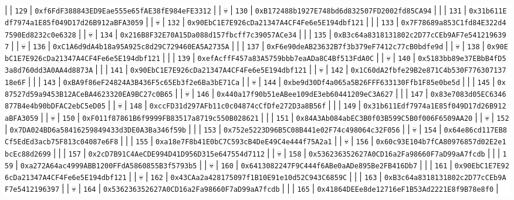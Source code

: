 |  | `129` | `0xf6FdF388843ED9Eae555e65fAE38fE984eFE3312` |
| 💀 | `130` | `0xB172488b1927E748bd6d832507FD2002fd85CA94` |
|  | `131` | `0x31b611Edf7974a1E85f049D17d26B912aBFA3059` |
| 💀 | `132` | `0x90EbC1E7E926cDa21347A4CF4Fe6e5E194dbf121` |
|  | `133` | `0x7F78689a853C1fd84E322d47590Ed8232c0e6328` |
| 💀 | `134` | `0x216B8F32E70A15Da088d157fbcff7c39057ACe34` |
|  | `135` | `0xB3c64a8318131802c2D77cCEb9AF7e5412196397` |
| 💀 | `136` | `0xC1A6d9dA4b18a95A925c8d29C729460EA5A2735A` |
|  | `137` | `0xF6e90deAB23632B7f3b379eF7412c77cB0bdfe9d` |
| 💀 | `138` | `0x90EbC1E7E926cDa21347A4CF4Fe6e5E194dbf121` |
|  | `139` | `0xefAcffF457a83A5759bbb7eaADa8C4Bf513FdA0C` |
| 💀 | `140` | `0x5183bb89e37EBbB4fD53a8d760dd3A0AA4d8873A` |
|  | `141` | `0x90EbC1E7E926cDa21347A4CF4Fe6e5E194dbf121` |
| 💀 | `142` | `0x1C60dA2fbfe29B2e871C4b530F77630713718e6F` |
|  | `143` | `0xBA9f86eF24824A3B436F5c65Eb3f2e6Ba3bE71Ca` |
| 💀 | `144` | `0xbe9d30Df4a065a5B26FFF633130Ffb1F85e0be5d` |
|  | `145` | `0x87527d59a9453B12ACeBA4623320EA9BC27c0B65` |
| 💀 | `146` | `0x440a17f90b51eABee109dE3eb60441209eC3A627` |
|  | `147` | `0x83e7083d05EC6346877B4e4b90bDFAC2ebC5eD05` |
| 💀 | `148` | `0xccFD31d297AFb11c0c04874cCfDfe272D3a8B56f` |
|  | `149` | `0x31b611Edf7974a1E85f049D17d26B912aBFA3059` |
| 💀 | `150` | `0xF011f87861B6f9999FB83517a8719c550B028621` |
|  | `151` | `0x84A3Ab084abEC3B0f03B599C5B0f006F6509AA20` |
| 💀 | `152` | `0x7DA024BD6a58416259849433d3DE0A3Ba346f59b` |
|  | `153` | `0x752e5223D96B5C08B441e02F74c498064c32F056` |
| 💀 | `154` | `0x64e86cd117EB8Cf5EdEd3acb75F813c04087e6F8` |
|  | `155` | `0xa18e7F8b41E0bC7C593cB4DeE49C4e444f75A2a1` |
| 💀 | `156` | `0x60c93E104b7fCA80976857d02E2e1bcEc88d2699` |
|  | `157` | `0x2cD7B91C4AeCDE994D41D956D315e647554d7112` |
| 💀 | `158` | `0x536236352627A0CD16a2Fa98660F7aD99aA7fcdb` |
|  | `159` | `0xa272A64ac4999ABB1200FFdA5860855B3f5793b5` |
| 💀 | `160` | `0x6413082247F9C444f6ABe0aADe895Be2FB416Db7` |
|  | `161` | `0x90EbC1E7E926cDa21347A4CF4Fe6e5E194dbf121` |
| 💀 | `162` | `0x43CAa2a428175097f1B10E91e10d52C943C6859C` |
|  | `163` | `0xB3c64a8318131802c2D77cCEb9AF7e5412196397` |
| 💀 | `164` | `0x536236352627A0CD16a2Fa98660F7aD99aA7fcdb` |
|  | `165` | `0x41864DEEe8de12716eF1B53Ad2221E8f9B78e8f0` |